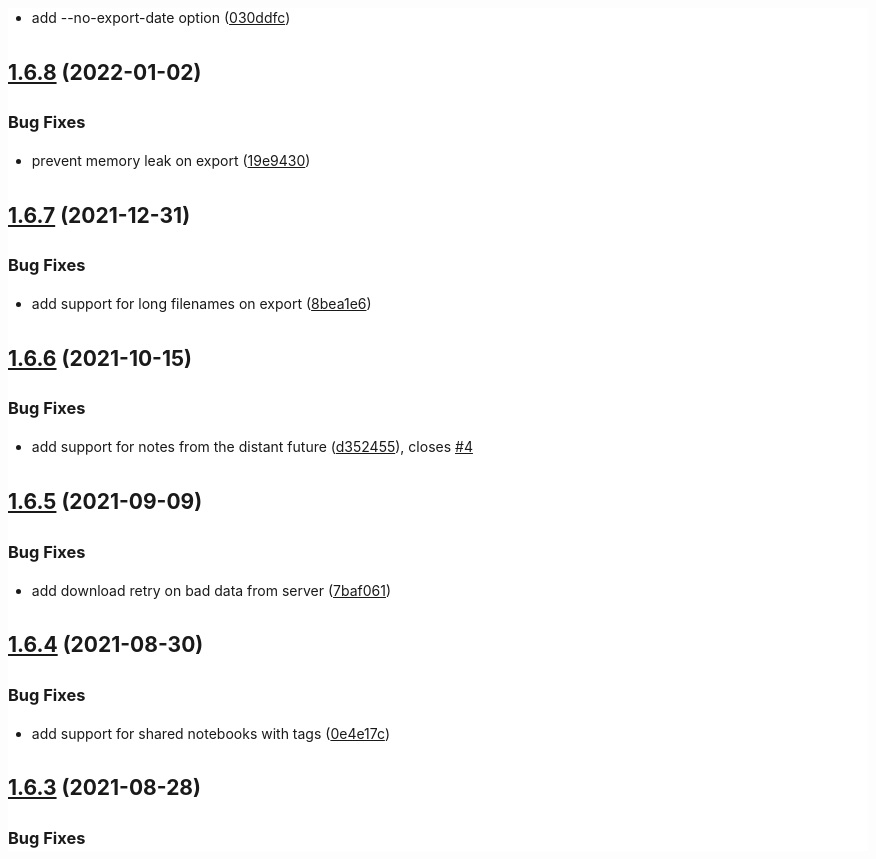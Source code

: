 - add --no-export-date option ([030ddfc](https://github.com/vzhd1701/evernote-backup/commit/030ddfca9b06767afed2183cc86bd69625ad4caa))

## [1.6.8](https://github.com/vzhd1701/evernote-backup/compare/1.6.7...1.6.8) (2022-01-02)

### Bug Fixes

- prevent memory leak on export ([19e9430](https://github.com/vzhd1701/evernote-backup/commit/19e94303bf6927df9b627e15f5f3367399bd5981))

## [1.6.7](https://github.com/vzhd1701/evernote-backup/compare/1.6.6...1.6.7) (2021-12-31)

### Bug Fixes

- add support for long filenames on export ([8bea1e6](https://github.com/vzhd1701/evernote-backup/commit/8bea1e614ce82455fed64f610c35996317830669))

## [1.6.6](https://github.com/vzhd1701/evernote-backup/compare/1.6.5...1.6.6) (2021-10-15)

### Bug Fixes

- add support for notes from the distant future ([d352455](https://github.com/vzhd1701/evernote-backup/commit/d352455c9220fdb7911894456d67ea93caf8760f)), closes [#4](https://github.com/vzhd1701/evernote-backup/issues/4)

## [1.6.5](https://github.com/vzhd1701/evernote-backup/compare/1.6.4...1.6.5) (2021-09-09)

### Bug Fixes

- add download retry on bad data from server ([7baf061](https://github.com/vzhd1701/evernote-backup/commit/7baf061054ceba27a9d9992943b9967505fea004))

## [1.6.4](https://github.com/vzhd1701/evernote-backup/compare/1.6.3...1.6.4) (2021-08-30)

### Bug Fixes

- add support for shared notebooks with tags ([0e4e17c](https://github.com/vzhd1701/evernote-backup/commit/0e4e17c8a381bb7cb3db71940e0bb7047cfdbdd0))

## [1.6.3](https://github.com/vzhd1701/evernote-backup/compare/1.6.2...1.6.3) (2021-08-28)

### Bug Fixes
